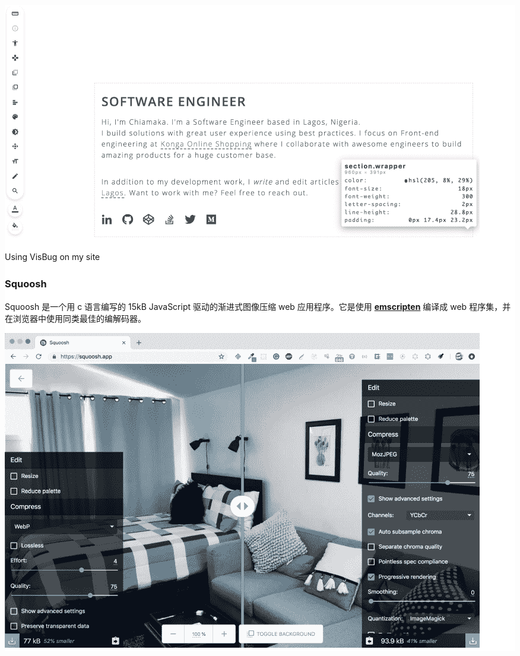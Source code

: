 ![jwnTD3kNW9BmZCkLGqVN7TQc75PhgYkUBfPQ](img/c49cf984454a3d2e1df1d74e5ea6e86f.png)

Using VisBug on my site

### Squoosh

Squoosh 是一个用 c 语言编写的 15kB JavaScript 驱动的渐进式图像压缩 web 应用程序。它是使用 [**emscripten**](https://github.com/kripken/emscripten) 编译成 web 程序集，并在浏览器中使用同类最佳的编解码器。

![Yvs8MDF29mIMbnT64FMxccL9n7whzeR5W-Ce](img/ce347f1e85f369fd0edda3ab539be570.png)
